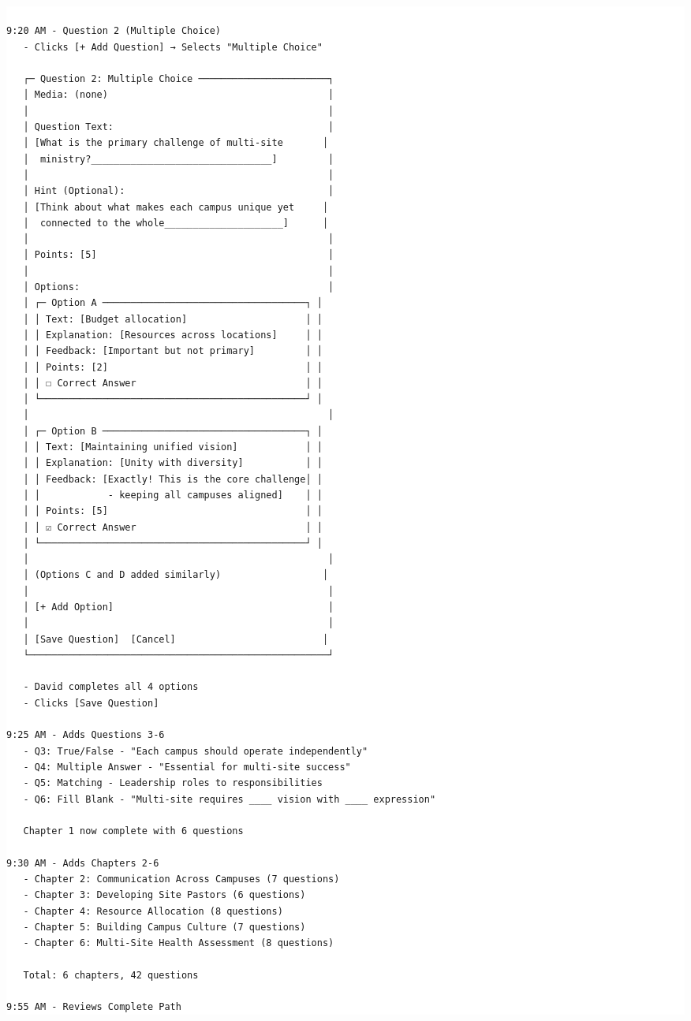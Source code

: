 ```

9:20 AM - Question 2 (Multiple Choice)
   - Clicks [+ Add Question] → Selects "Multiple Choice"
   
   ┌─ Question 2: Multiple Choice ───────────────────────┐
   │ Media: (none)                                       │
   │                                                     │
   │ Question Text:                                      │
   │ [What is the primary challenge of multi-site       │
   │  ministry?________________________________]         │
   │                                                     │
   │ Hint (Optional):                                    │
   │ [Think about what makes each campus unique yet     │
   │  connected to the whole_____________________]      │
   │                                                     │
   │ Points: [5]                                         │
   │                                                     │
   │ Options:                                            │
   │ ┌─ Option A ────────────────────────────────────┐ │
   │ │ Text: [Budget allocation]                     │ │
   │ │ Explanation: [Resources across locations]     │ │
   │ │ Feedback: [Important but not primary]         │ │
   │ │ Points: [2]                                   │ │
   │ │ ☐ Correct Answer                              │ │
   │ └───────────────────────────────────────────────┘ │
   │                                                     │
   │ ┌─ Option B ────────────────────────────────────┐ │
   │ │ Text: [Maintaining unified vision]            │ │
   │ │ Explanation: [Unity with diversity]           │ │
   │ │ Feedback: [Exactly! This is the core challenge│ │
   │ │            - keeping all campuses aligned]    │ │
   │ │ Points: [5]                                   │ │
   │ │ ☑ Correct Answer                              │ │
   │ └───────────────────────────────────────────────┘ │
   │                                                     │
   │ (Options C and D added similarly)                  │
   │                                                     │
   │ [+ Add Option]                                      │
   │                                                     │
   │ [Save Question]  [Cancel]                          │
   └─────────────────────────────────────────────────────┘
   
   - David completes all 4 options
   - Clicks [Save Question]

9:25 AM - Adds Questions 3-6
   - Q3: True/False - "Each campus should operate independently"
   - Q4: Multiple Answer - "Essential for multi-site success"
   - Q5: Matching - Leadership roles to responsibilities
   - Q6: Fill Blank - "Multi-site requires ____ vision with ____ expression"
   
   Chapter 1 now complete with 6 questions

9:30 AM - Adds Chapters 2-6
   - Chapter 2: Communication Across Campuses (7 questions)
   - Chapter 3: Developing Site Pastors (6 questions)
   - Chapter 4: Resource Allocation (8 questions)
   - Chapter 5: Building Campus Culture (7 questions)
   - Chapter 6: Multi-Site Health Assessment (8 questions)
   
   Total: 6 chapters, 42 questions

9:55 AM - Reviews Complete Path
```